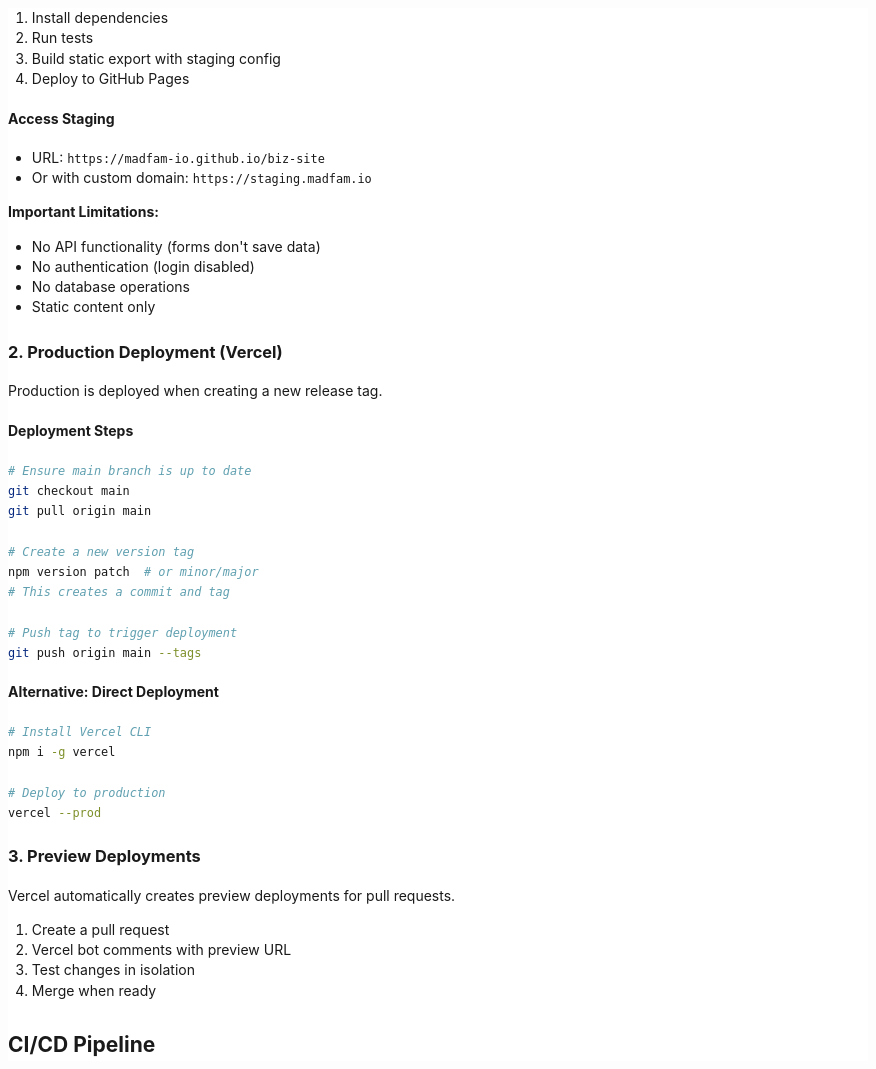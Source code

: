 1. Install dependencies
2. Run tests
3. Build static export with staging config
4. Deploy to GitHub Pages

#### Access Staging

- URL: `https://madfam-io.github.io/biz-site`
- Or with custom domain: `https://staging.madfam.io`

**Important Limitations:**

- No API functionality (forms don't save data)
- No authentication (login disabled)
- No database operations
- Static content only

### 2. Production Deployment (Vercel)

Production is deployed when creating a new release tag.

#### Deployment Steps

```bash
# Ensure main branch is up to date
git checkout main
git pull origin main

# Create a new version tag
npm version patch  # or minor/major
# This creates a commit and tag

# Push tag to trigger deployment
git push origin main --tags
```

#### Alternative: Direct Deployment

```bash
# Install Vercel CLI
npm i -g vercel

# Deploy to production
vercel --prod
```

### 3. Preview Deployments

Vercel automatically creates preview deployments for pull requests.

1. Create a pull request
2. Vercel bot comments with preview URL
3. Test changes in isolation
4. Merge when ready

## CI/CD Pipeline
